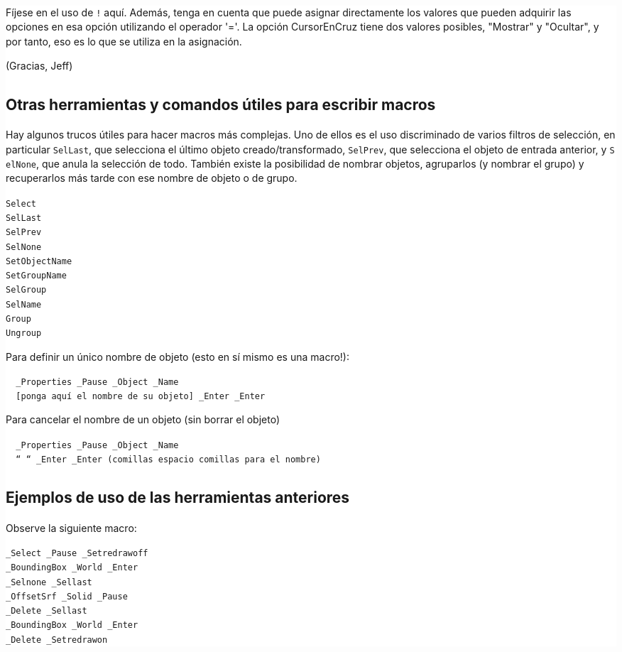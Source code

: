 Fíjese en el uso de `!` aquí. Además, tenga en cuenta que puede asignar directamente los valores que pueden adquirir las opciones en esa opción utilizando el operador '='.  La opción CursorEnCruz tiene dos valores posibles, "Mostrar" y "Ocultar", y por tanto, eso es lo que se utiliza en la asignación.

(Gracias, Jeff)

## Otras herramientas y comandos útiles para escribir macros

Hay algunos trucos útiles para hacer macros más complejas.  Uno de ellos es el uso discriminado de varios filtros de selección, en particular `SelLast`, que selecciona el último objeto creado/transformado, `SelPrev`, que selecciona el objeto de entrada anterior, y `SelNone`, que anula la selección de todo.  También existe la posibilidad de nombrar objetos, agruparlos (y nombrar el grupo) y recuperarlos más tarde con ese nombre de objeto o de grupo.

```
Select
SelLast
SelPrev
SelNone
SetObjectName
SetGroupName
SelGroup
SelName
Group
Ungroup
```

Para definir un único nombre de objeto (esto en sí mismo es una macro!):

```
  _Properties _Pause _Object _Name
  [ponga aquí el nombre de su objeto] _Enter _Enter
```

Para cancelar el nombre de un objeto (sin borrar el objeto)

```
  _Properties _Pause _Object _Name
  “ “ _Enter _Enter (comillas espacio comillas para el nombre)
```

## Ejemplos de uso de las herramientas anteriores

Observe la siguiente macro:

```
_Select _Pause _Setredrawoff
_BoundingBox _World _Enter
_Selnone _Sellast
_OffsetSrf _Solid _Pause
_Delete _Sellast
_BoundingBox _World _Enter
_Delete _Setredrawon
```
